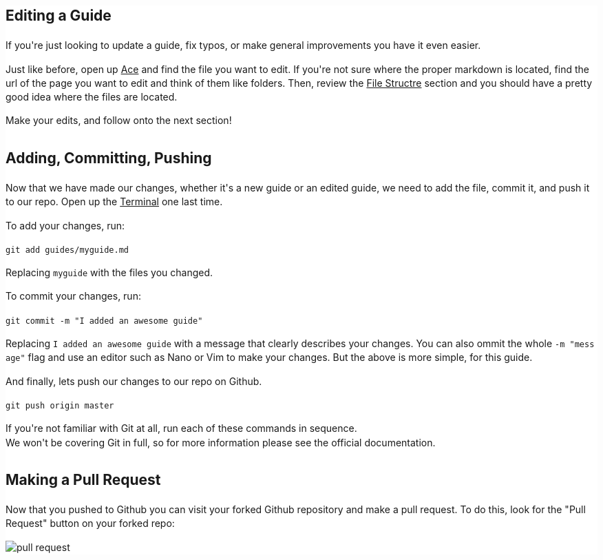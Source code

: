 

## Editing a Guide

If you're just looking to update a guide, fix typos, or make general 
improvements you have it even easier.

Just like before, open up [Ace][ace] and find the file you want to edit. If 
you're not sure where the proper markdown is located, find the url of the page 
you want to edit and think of them like folders. Then, review the [File 
Structre](#file-structure) section and you should have a pretty good idea where 
the files are located.

Make your edits, and follow onto the next section!



## Adding, Committing, Pushing

Now that we have made our changes, whether it's a new guide or an edited guide, 
we need to add the file, commit it, and push it to our repo. Open up the 
[Terminal][terminal] one last time.

To add your changes, run:
```
git add guides/myguide.md
```
Replacing `myguide` with the files you changed.

To commit your changes, run:
```
git commit -m "I added an awesome guide"
```
Replacing `I added an awesome guide` with a message that clearly describes your 
changes. You can also ommit the whole `-m "message"` flag and use an editor 
such as Nano or Vim to make your changes. But the above is more simple, for 
this guide.

And finally, lets push our changes to our repo on Github.
```
git push origin master
```

If you're not familiar with Git at all, run each of these commands in sequence.  
We won't be covering Git in full, so for more information please see the 
official documentation.


## Making a Pull Request

Now that you pushed to Github you can visit your forked Github repository and 
make a pull request. To do this, look for the "Pull Request" button on your 
forked repo:

![pull request](pull-request.png)


[repo]:              https://github.com/koding/kdlearn
[contributeonrepo]:  https://github.com/koding/kdlearn/blob/master/contribute.md
[kodingreg]:         https://koding.com/Register
[github]:            https://github.com
[githubssh]:         https://help.github.com/articles/generating-ssh-keys
[terminal]:          https://koding.com/Terminal
[ace]:               https://koding.com/Ace
[metalreadme]:       https://github.com/koding/kdlearn/blob/master/.metalsmith/README.md